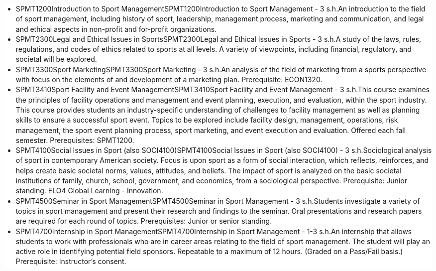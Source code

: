 - SPMT1200Introduction to Sport ManagementSPMT1200Introduction to Sport Management  - 3 s.h.An introduction to the field of sport management, including history of sport, leadership, management process, marketing and communication, and legal and ethical aspects in non-profit and for-profit organizations.
- SPMT2300Legal and Ethical Issues in SportsSPMT2300Legal and Ethical Issues in Sports  - 3 s.h.A study of the laws, rules, regulations, and codes of ethics related to sports at all levels. A variety of viewpoints, including financial, regulatory, and societal will be explored.
- SPMT3300Sport MarketingSPMT3300Sport Marketing  - 3 s.h.An analysis of the field of marketing from a sports perspective with focus on the elements of and development of a marketing plan. Prerequisite: ECON1320.
- SPMT3410Sport Facility and Event ManagementSPMT3410Sport Facility and Event Management  - 3 s.h.This course examines the principles of facility operations and management and event planning, execution, and evaluation, within the sport industry. This course provides students an industry-specific understanding of challenges to facility management as well as planning skills to ensure a successful sport event. Topics to be explored include facility design, management, operations, risk management, the sport event planning process, sport marketing, and event execution and evaluation. Offered each fall semester. Prerequisites: SPMT1200.
- SPMT4100Social Issues in Sport (also SOCI4100)SPMT4100Social Issues in Sport (also SOCI4100)  - 3 s.h.Sociological analysis of sport in contemporary American society. Focus is upon sport as a form of social interaction, which reflects, reinforces, and helps create basic societal norms, values, attitudes, and beliefs. The impact of sport is analyzed on the basic societal institutions of family, church, school, government, and economics, from a sociological perspective. Prerequisite: Junior standing. ELO4 Global Learning - Innovation.
- SPMT4500Seminar in Sport ManagementSPMT4500Seminar in Sport Management  - 3 s.h.Students investigate a variety of topics in sport management and present their research and findings to the seminar. Oral presentations and research papers are required for each round of topics. Prerequisites: Junior or senior standing.
- SPMT4700Internship in Sport ManagementSPMT4700Internship in Sport Management  - 1-3 s.h.An internship that allows students to work with professionals who are in career areas relating to the field of sport management. The student will play an active role in identifying potential field sponsors. Repeatable to a maximum of 12 hours. (Graded on a Pass/Fail basis.) Prerequisite: Instructor’s consent.